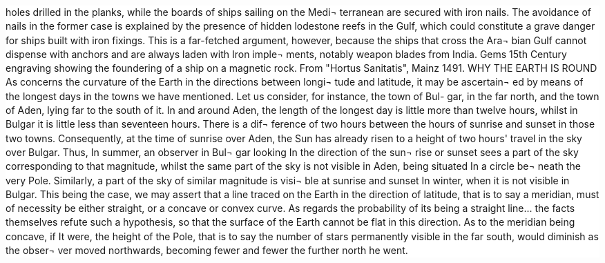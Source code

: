 holes drilled in the planks, while the
boards of ships sailing on the Medi¬
terranean are secured with iron nails.
The avoidance of nails in the former
case is explained by the presence of
hidden lodestone reefs in the Gulf,
which could constitute a grave danger
for ships built with iron fixings. This
is a far-fetched argument, however,
because the ships that cross the Ara¬
bian Gulf cannot dispense with anchors
and are always laden with Iron imple¬
ments, notably weapon blades from
India.
Gems
15th Century engraving showing
the foundering of a ship on a
magnetic rock. From "Hortus
Sanitatis", Mainz 1491.
WHY THE EARTH IS ROUND
As concerns the curvature of the
Earth in the directions between longi¬
tude and latitude, it may be ascertain¬
ed by means of the longest days in
the towns we have mentioned. Let us
consider, for instance, the town of Bul-
gar, in the far north, and the town
of Aden, lying far to the south of it.
In and around Aden, the length of the
longest day is little more than twelve
hours, whilst in Bulgar it is little less
than seventeen hours. There is a dif¬
ference of two hours between the hours
of sunrise and sunset in those two
towns. Consequently, at the time of
sunrise over Aden, the Sun has already
risen to a height of two hours' travel
in the sky over Bulgar.
Thus, In summer, an observer in Bul¬
gar looking In the direction of the sun¬
rise or sunset sees a part of the sky
corresponding to that magnitude, whilst
the same part of the sky is not visible
in Aden, being situated In a circle be¬
neath the very Pole. Similarly, a part
of the sky of similar magnitude is visi¬
ble at sunrise and sunset In winter, when
it is not visible in Bulgar.
This being the case, we may assert
that a line traced on the Earth in the
direction of latitude, that is to say a
meridian, must of necessity be either
straight, or a concave or convex curve.
As regards the probability of its being
a straight line... the facts themselves
refute such a hypothesis, so that the
surface of the Earth cannot be flat in
this direction. As to the meridian being
concave, if It were, the height of the
Pole, that is to say the number of
stars permanently visible in the far
south, would diminish as the obser¬
ver moved northwards, becoming fewer
and fewer the further north he went.